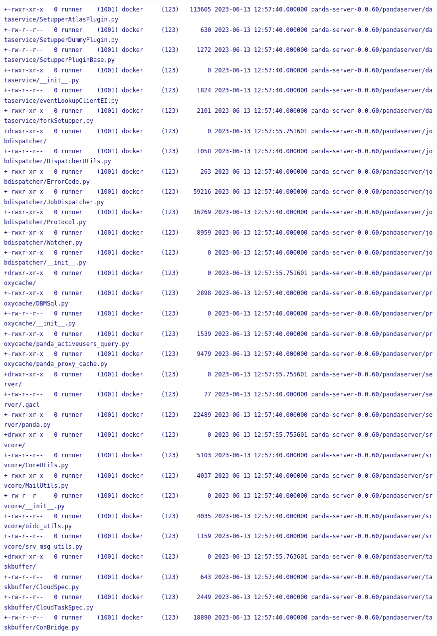```diff
+-rwxr-xr-x   0 runner    (1001) docker     (123)   113605 2023-06-13 12:57:40.000000 panda-server-0.0.60/pandaserver/dataservice/SetupperAtlasPlugin.py
+-rw-r--r--   0 runner    (1001) docker     (123)      630 2023-06-13 12:57:40.000000 panda-server-0.0.60/pandaserver/dataservice/SetupperDummyPlugin.py
+-rw-r--r--   0 runner    (1001) docker     (123)     1272 2023-06-13 12:57:40.000000 panda-server-0.0.60/pandaserver/dataservice/SetupperPluginBase.py
+-rwxr-xr-x   0 runner    (1001) docker     (123)        0 2023-06-13 12:57:40.000000 panda-server-0.0.60/pandaserver/dataservice/__init__.py
+-rw-r--r--   0 runner    (1001) docker     (123)     1824 2023-06-13 12:57:40.000000 panda-server-0.0.60/pandaserver/dataservice/eventLookupClientEI.py
+-rwxr-xr-x   0 runner    (1001) docker     (123)     2101 2023-06-13 12:57:40.000000 panda-server-0.0.60/pandaserver/dataservice/forkSetupper.py
+drwxr-xr-x   0 runner    (1001) docker     (123)        0 2023-06-13 12:57:55.751601 panda-server-0.0.60/pandaserver/jobdispatcher/
+-rw-r--r--   0 runner    (1001) docker     (123)     1058 2023-06-13 12:57:40.000000 panda-server-0.0.60/pandaserver/jobdispatcher/DispatcherUtils.py
+-rwxr-xr-x   0 runner    (1001) docker     (123)      263 2023-06-13 12:57:40.000000 panda-server-0.0.60/pandaserver/jobdispatcher/ErrorCode.py
+-rwxr-xr-x   0 runner    (1001) docker     (123)    59216 2023-06-13 12:57:40.000000 panda-server-0.0.60/pandaserver/jobdispatcher/JobDispatcher.py
+-rwxr-xr-x   0 runner    (1001) docker     (123)    16269 2023-06-13 12:57:40.000000 panda-server-0.0.60/pandaserver/jobdispatcher/Protocol.py
+-rwxr-xr-x   0 runner    (1001) docker     (123)     8959 2023-06-13 12:57:40.000000 panda-server-0.0.60/pandaserver/jobdispatcher/Watcher.py
+-rwxr-xr-x   0 runner    (1001) docker     (123)        0 2023-06-13 12:57:40.000000 panda-server-0.0.60/pandaserver/jobdispatcher/__init__.py
+drwxr-xr-x   0 runner    (1001) docker     (123)        0 2023-06-13 12:57:55.751601 panda-server-0.0.60/pandaserver/proxycache/
+-rwxr-xr-x   0 runner    (1001) docker     (123)     2898 2023-06-13 12:57:40.000000 panda-server-0.0.60/pandaserver/proxycache/DBMSql.py
+-rw-r--r--   0 runner    (1001) docker     (123)        0 2023-06-13 12:57:40.000000 panda-server-0.0.60/pandaserver/proxycache/__init__.py
+-rwxr-xr-x   0 runner    (1001) docker     (123)     1539 2023-06-13 12:57:40.000000 panda-server-0.0.60/pandaserver/proxycache/panda_activeusers_query.py
+-rwxr-xr-x   0 runner    (1001) docker     (123)     9479 2023-06-13 12:57:40.000000 panda-server-0.0.60/pandaserver/proxycache/panda_proxy_cache.py
+drwxr-xr-x   0 runner    (1001) docker     (123)        0 2023-06-13 12:57:55.755601 panda-server-0.0.60/pandaserver/server/
+-rw-r--r--   0 runner    (1001) docker     (123)       77 2023-06-13 12:57:40.000000 panda-server-0.0.60/pandaserver/server/.gacl
+-rwxr-xr-x   0 runner    (1001) docker     (123)    22489 2023-06-13 12:57:40.000000 panda-server-0.0.60/pandaserver/server/panda.py
+drwxr-xr-x   0 runner    (1001) docker     (123)        0 2023-06-13 12:57:55.755601 panda-server-0.0.60/pandaserver/srvcore/
+-rw-r--r--   0 runner    (1001) docker     (123)     5103 2023-06-13 12:57:40.000000 panda-server-0.0.60/pandaserver/srvcore/CoreUtils.py
+-rwxr-xr-x   0 runner    (1001) docker     (123)     4037 2023-06-13 12:57:40.000000 panda-server-0.0.60/pandaserver/srvcore/MailUtils.py
+-rw-r--r--   0 runner    (1001) docker     (123)        0 2023-06-13 12:57:40.000000 panda-server-0.0.60/pandaserver/srvcore/__init__.py
+-rw-r--r--   0 runner    (1001) docker     (123)     4035 2023-06-13 12:57:40.000000 panda-server-0.0.60/pandaserver/srvcore/oidc_utils.py
+-rw-r--r--   0 runner    (1001) docker     (123)     1159 2023-06-13 12:57:40.000000 panda-server-0.0.60/pandaserver/srvcore/srv_msg_utils.py
+drwxr-xr-x   0 runner    (1001) docker     (123)        0 2023-06-13 12:57:55.763601 panda-server-0.0.60/pandaserver/taskbuffer/
+-rw-r--r--   0 runner    (1001) docker     (123)      643 2023-06-13 12:57:40.000000 panda-server-0.0.60/pandaserver/taskbuffer/CloudSpec.py
+-rw-r--r--   0 runner    (1001) docker     (123)     2449 2023-06-13 12:57:40.000000 panda-server-0.0.60/pandaserver/taskbuffer/CloudTaskSpec.py
+-rw-r--r--   0 runner    (1001) docker     (123)    18890 2023-06-13 12:57:40.000000 panda-server-0.0.60/pandaserver/taskbuffer/ConBridge.py
```